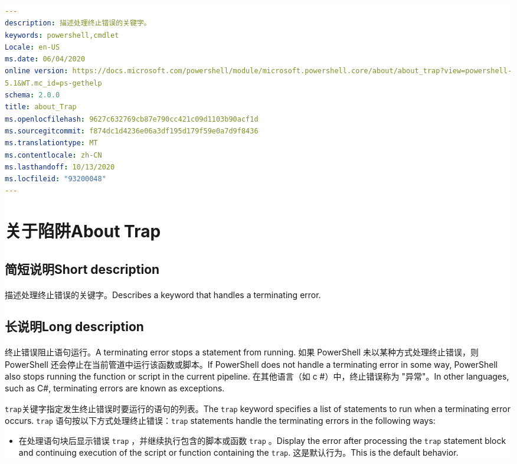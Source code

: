 ```yaml
---
description: 描述处理终止错误的关键字。
keywords: powershell,cmdlet
Locale: en-US
ms.date: 06/04/2020
online version: https://docs.microsoft.com/powershell/module/microsoft.powershell.core/about/about_trap?view=powershell-5.1&WT.mc_id=ps-gethelp
schema: 2.0.0
title: about_Trap
ms.openlocfilehash: 9627c632769cb87e790cc421c09d1103b90acf1d
ms.sourcegitcommit: f874dc1d4236e06a3df195d179f59e0a7d9f8436
ms.translationtype: MT
ms.contentlocale: zh-CN
ms.lasthandoff: 10/13/2020
ms.locfileid: "93200048"
---
```

# <a name="about-trap"></a><span data-ttu-id="23900-104">关于陷阱</span><span class="sxs-lookup"><span data-stu-id="23900-104">About Trap</span></span>

## <a name="short-description"></a><span data-ttu-id="23900-105">简短说明</span><span class="sxs-lookup"><span data-stu-id="23900-105">Short description</span></span>

<span data-ttu-id="23900-106">描述处理终止错误的关键字。</span><span class="sxs-lookup"><span data-stu-id="23900-106">Describes a keyword that handles a terminating error.</span></span>

## <a name="long-description"></a><span data-ttu-id="23900-107">长说明</span><span class="sxs-lookup"><span data-stu-id="23900-107">Long description</span></span>

<span data-ttu-id="23900-108">终止错误阻止语句运行。</span><span class="sxs-lookup"><span data-stu-id="23900-108">A terminating error stops a statement from running.</span></span> <span data-ttu-id="23900-109">如果 PowerShell 未以某种方式处理终止错误，则 PowerShell 还会停止在当前管道中运行该函数或脚本。</span><span class="sxs-lookup"><span data-stu-id="23900-109">If PowerShell does not handle a terminating error in some way, PowerShell also stops running the function or script in the current pipeline.</span></span> <span data-ttu-id="23900-110">在其他语言（如 c #）中，终止错误称为 "异常"。</span><span class="sxs-lookup"><span data-stu-id="23900-110">In other languages, such as C#, terminating errors are known as exceptions.</span></span>

<span data-ttu-id="23900-111">`trap`关键字指定发生终止错误时要运行的语句的列表。</span><span class="sxs-lookup"><span data-stu-id="23900-111">The `trap` keyword specifies a list of statements to run when a terminating error occurs.</span></span> <span data-ttu-id="23900-112">`trap` 语句按以下方式处理终止错误：</span><span class="sxs-lookup"><span data-stu-id="23900-112">`trap` statements handle the terminating errors in the following ways:</span></span>

- <span data-ttu-id="23900-113">在处理语句块后显示错误 `trap` ，并继续执行包含的脚本或函数 `trap` 。</span><span class="sxs-lookup"><span data-stu-id="23900-113">Display the error after processing the `trap` statement block and continuing execution of the script or function containing the `trap`.</span></span> <span data-ttu-id="23900-114">这是默认行为。</span><span class="sxs-lookup"><span data-stu-id="23900-114">This is the default behavior.</span></span>
